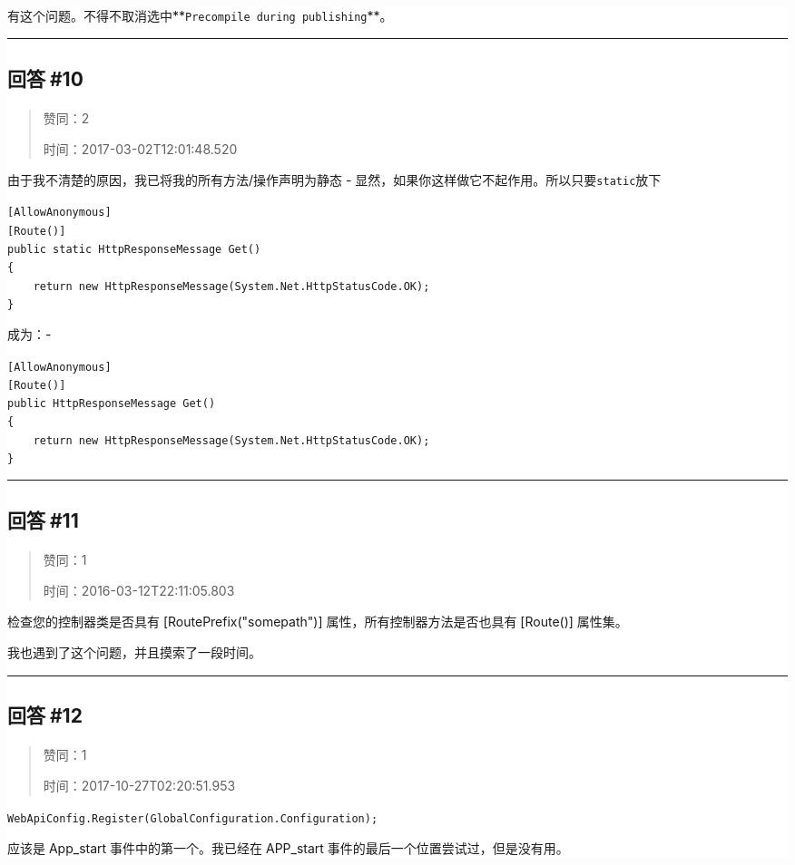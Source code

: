 有这个问题。不得不取消选中**`Precompile during publishing`**。

* * *

## 回答 #10

> 赞同：2
> 
> 时间：2017-03-02T12:01:48.520

由于我不清楚的原因，我已将我的所有方法/操作声明为静态 - 显然，如果你这样做它不起作用。所以只要`static`放下

```
[AllowAnonymous]
[Route()]
public static HttpResponseMessage Get()
{
    return new HttpResponseMessage(System.Net.HttpStatusCode.OK);
} 
```

成为：-

```
[AllowAnonymous]
[Route()]
public HttpResponseMessage Get()
{
    return new HttpResponseMessage(System.Net.HttpStatusCode.OK);
} 
```

* * *

## 回答 #11

> 赞同：1
> 
> 时间：2016-03-12T22:11:05.803

检查您的控制器类是否具有 [RoutePrefix("somepath")] 属性，所有控制器方法是否也具有 [Route()] 属性集。

我也遇到了这个问题，并且摸索了一段时间。

* * *

## 回答 #12

> 赞同：1
> 
> 时间：2017-10-27T02:20:51.953

```
WebApiConfig.Register(GlobalConfiguration.Configuration); 
```

应该是 App_start 事件中的第一个。我已经在 APP_start 事件的最后一个位置尝试过，但是没有用。
